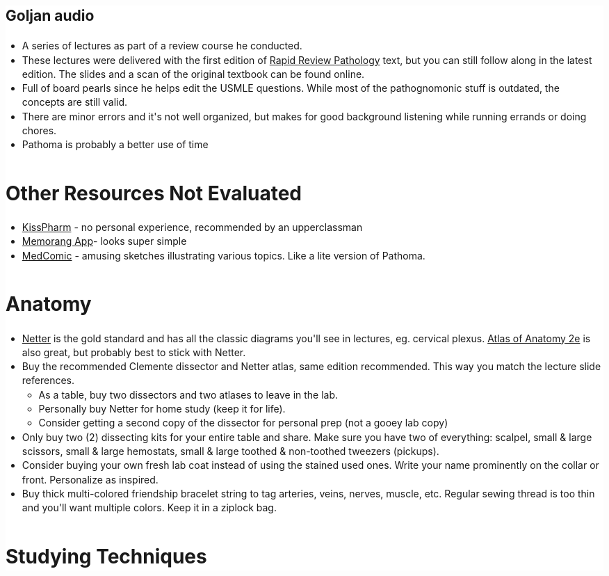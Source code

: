 [memory scenes]: http://www.ted.com/talks/joshua_foer_feats_of_memory_anyone_can_do

## Goljan audio

* A series of lectures as part of a review course he conducted.
* These lectures were delivered with the first edition of
  [Rapid Review Pathology] text, but you can still follow along in the latest
  edition.  The slides and a scan of the original textbook can be found
  online.
* Full of board pearls since he helps edit the USMLE questions.  While most of
  the pathognomonic stuff is outdated, the concepts are still valid.
* There are minor errors and it's not well organized, but makes for good
  background listening while running errands or doing chores.
* Pathoma is probably a better use of time



# Other Resources Not Evaluated

* [KissPharm](http://www.kisspharmacology.com) - no personal experience,
  recommended by an upperclassman
* [Memorang App](www.memorangapp.com)- looks super simple
* [MedComic](http://www.medcomic.com/archive.html) - amusing sketches
  illustrating various topics.  Like a lite version of Pathoma.



# Anatomy

* [Netter](http://www.amazon.com/dp/1455704180) is the gold standard and has
  all the classic diagrams you'll see in lectures, eg. cervical plexus.
  [Atlas of Anatomy 2e](http://www.amazon.com/dp/1604067454) is also great,
  but probably best to stick with Netter.
* Buy the recommended Clemente dissector and Netter atlas, same edition
  recommended. This way you match the lecture slide references.
   * As a table, buy two dissectors and two atlases to leave in the lab.
   * Personally buy Netter for home study (keep it for life).
   * Consider getting a second copy of the dissector for personal prep (not a
     gooey lab copy)
* Only buy two (2) dissecting kits for your entire table and share. Make sure
  you have two of everything: scalpel, small & large scissors, small & large
  hemostats, small & large toothed & non-toothed tweezers (pickups).
* Consider buying your own fresh lab coat instead of using the stained used
  ones. Write your name prominently on the collar or front. Personalize as
  inspired.
* Buy thick multi-colored friendship bracelet string to tag arteries, veins,
  nerves, muscle, etc. Regular sewing thread is too thin and you'll want
  multiple colors.  Keep it in a ziplock bag.



# Studying Techniques


[cells]:                https://www.khanacademy.org/test-prep/mcat/cells
[biology]:              https://www.khanacademy.org/science/biology
[cellular respiration]: https://www.khanacademy.org/science/biology/cellular-respiration
[immunology]:           https://www.khanacademy.org/science/biology/immunology
[human biology]:        https://www.khanacademy.org/science/biology/human-biology
[physiology]:           https://www.khanacademy.org/science/health-and-medicine
[Robbins & Cotran]: http://www.amazon.com/dp/1455726133
[Rapid Review Pathology]: http://www.amazon.com/dp/0323087876
[BRS Pathology]: http://www.amazon.com/dp/1451115873
[BRS Physiology]: http://www.amazon.com/dp/0781798760
  [spaced repetition]: http://www.gwern.net/Spaced%20repetition
[pretesting]: http://www.nytimes.com/2014/09/07/magazine/why-flunking-exams-is-actually-a-good-thing.html
  [record audio]: #recording-audio-from-video
[wikihow]: http://www.wikihow.com/Record-Application-Audio-With-Soundflower
[mp3 settings]: http://manual.audacityteam.org/index.php?title=MP3_Export_Options